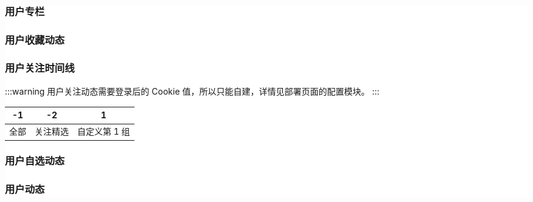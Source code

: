 ### 用户专栏 <Site url="danjuanapp.com" size="sm" />

<Route namespace="xueqiu" :data='{"path":"/column/:id","categories":["finance"],"example":"/xueqiu/column/9962554712","parameters":{"id":"用户 id, 可在用户主页 URL 中找到"},"features":{"requireConfig":false,"requirePuppeteer":false,"antiCrawler":false,"supportBT":false,"supportPodcast":false,"supportScihub":false},"radar":[{"source":["xueqiu.com/:id/column"]}],"name":"用户专栏","maintainers":["TonyRL"],"location":"column.ts"}' :test='{"code":1,"message":"expected 503 to be 200 // Object.is equality"}' />

### 用户收藏动态 <Site url="danjuanapp.com" size="sm" />

<Route namespace="xueqiu" :data='{"path":"/favorite/:id","categories":["finance"],"example":"/xueqiu/favorite/8152922548","parameters":{"id":"用户 id, 可在用户主页 URL 中找到"},"features":{"requireConfig":false,"requirePuppeteer":false,"antiCrawler":false,"supportBT":false,"supportPodcast":false,"supportScihub":false},"radar":[{"source":["xueqiu.com/u/:id"]}],"name":"用户收藏动态","maintainers":["imlonghao"],"location":"favorite.ts"}' :test='{"code":1,"message":"expected 503 to be 200 // Object.is equality"}' />

### 用户关注时间线 <Site url="danjuanapp.com" size="sm" />

<Route namespace="xueqiu" :data='{"path":"/timeline/:usergroup_id?","categories":["finance"],"example":"/xueqiu/timeline/","parameters":{"usergroup_id":"用户组 ID，-1 为全部关注用户"},"features":{"requireConfig":[{"name":"XUEQIU_COOKIES","description":""}],"requirePuppeteer":false,"antiCrawler":true,"supportBT":false,"supportPodcast":false,"supportScihub":false},"name":"用户关注时间线","maintainers":["ErnestDong"],"description":":::warning\n  用户关注动态需要登录后的 Cookie 值，所以只能自建，详情见部署页面的配置模块。\n  :::\n\n  | -1   | -2       | 1             |\n  | ---- | -------- | ------------- |\n  | 全部 | 关注精选 | 自定义第 1 组 |","location":"timeline.ts"}' :test='undefined' />

:::warning
  用户关注动态需要登录后的 Cookie 值，所以只能自建，详情见部署页面的配置模块。
  :::

  | -1   | -2       | 1             |
  | ---- | -------- | ------------- |
  | 全部 | 关注精选 | 自定义第 1 组 |

### 用户自选动态 <Site url="danjuanapp.com" size="sm" />

<Route namespace="xueqiu" :data='{"path":"/user_stock/:id","categories":["finance"],"example":"/xueqiu/user_stock/1247347556","parameters":{"id":"用户 id, 可在用户主页 URL 中找到"},"features":{"requireConfig":false,"requirePuppeteer":false,"antiCrawler":false,"supportBT":false,"supportPodcast":false,"supportScihub":false},"radar":[{"source":["xueqiu.com/u/:id"]}],"name":"用户自选动态","maintainers":["hillerliao"],"location":"user-stock.ts"}' :test='{"code":1,"message":"expected 503 to be 200 // Object.is equality"}' />

### 用户动态 <Site url="danjuanapp.com" size="sm" />

<Route namespace="xueqiu" :data='{"path":"/user/:id/:type?","categories":["finance"],"example":"/xueqiu/user/8152922548","parameters":{"id":"用户 id, 可在用户主页 URL 中找到","type":"动态的类型, 不填则默认全部"},"features":{"requireConfig":false,"requirePuppeteer":false,"antiCrawler":false,"supportBT":false,"supportPodcast":false,"supportScihub":false},"radar":[{"source":["xueqiu.com/u/:id"],"target":"/user/:id"}],"name":"用户动态","maintainers":["imlonghao"],"description":"| 原发布 | 长文 | 问答 | 热门 | 交易 |\n  | ------ | ---- | ---- | ---- | ---- |\n  | 0      | 2    | 4    | 9    | 11   |","location":"user.ts"}' :test='{"code":1,"message":"expected 503 to be 200 // Object.is equality"}' />
